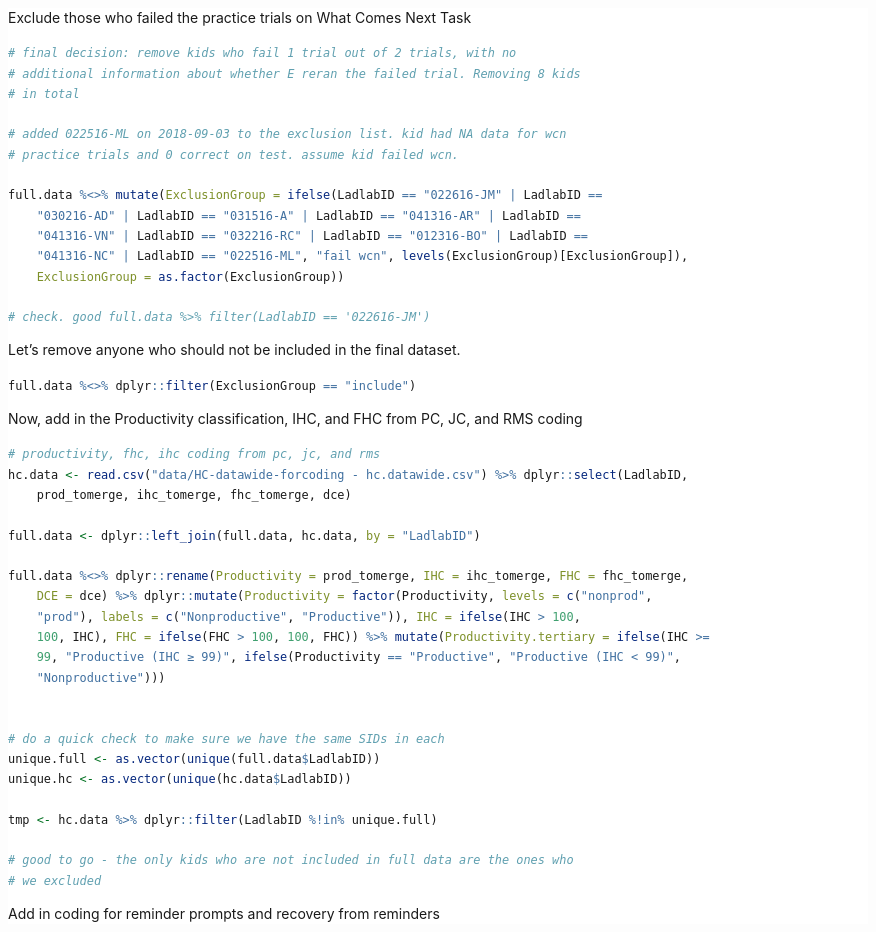 Exclude those who failed the practice trials on What Comes Next Task

``` r
# final decision: remove kids who fail 1 trial out of 2 trials, with no
# additional information about whether E reran the failed trial. Removing 8 kids
# in total

# added 022516-ML on 2018-09-03 to the exclusion list. kid had NA data for wcn
# practice trials and 0 correct on test. assume kid failed wcn.

full.data %<>% mutate(ExclusionGroup = ifelse(LadlabID == "022616-JM" | LadlabID == 
    "030216-AD" | LadlabID == "031516-A" | LadlabID == "041316-AR" | LadlabID == 
    "041316-VN" | LadlabID == "032216-RC" | LadlabID == "012316-BO" | LadlabID == 
    "041316-NC" | LadlabID == "022516-ML", "fail wcn", levels(ExclusionGroup)[ExclusionGroup]), 
    ExclusionGroup = as.factor(ExclusionGroup))

# check. good full.data %>% filter(LadlabID == '022616-JM')
```

Let’s remove anyone who should not be included in the final dataset.

``` r
full.data %<>% dplyr::filter(ExclusionGroup == "include")
```

Now, add in the Productivity classification, IHC, and FHC from PC, JC,
and RMS coding

``` r
# productivity, fhc, ihc coding from pc, jc, and rms
hc.data <- read.csv("data/HC-datawide-forcoding - hc.datawide.csv") %>% dplyr::select(LadlabID, 
    prod_tomerge, ihc_tomerge, fhc_tomerge, dce)

full.data <- dplyr::left_join(full.data, hc.data, by = "LadlabID")

full.data %<>% dplyr::rename(Productivity = prod_tomerge, IHC = ihc_tomerge, FHC = fhc_tomerge, 
    DCE = dce) %>% dplyr::mutate(Productivity = factor(Productivity, levels = c("nonprod", 
    "prod"), labels = c("Nonproductive", "Productive")), IHC = ifelse(IHC > 100, 
    100, IHC), FHC = ifelse(FHC > 100, 100, FHC)) %>% mutate(Productivity.tertiary = ifelse(IHC >= 
    99, "Productive (IHC ≥ 99)", ifelse(Productivity == "Productive", "Productive (IHC < 99)", 
    "Nonproductive")))


# do a quick check to make sure we have the same SIDs in each
unique.full <- as.vector(unique(full.data$LadlabID))
unique.hc <- as.vector(unique(hc.data$LadlabID))

tmp <- hc.data %>% dplyr::filter(LadlabID %!in% unique.full)

# good to go - the only kids who are not included in full data are the ones who
# we excluded
```

Add in coding for reminder prompts and recovery from
reminders
